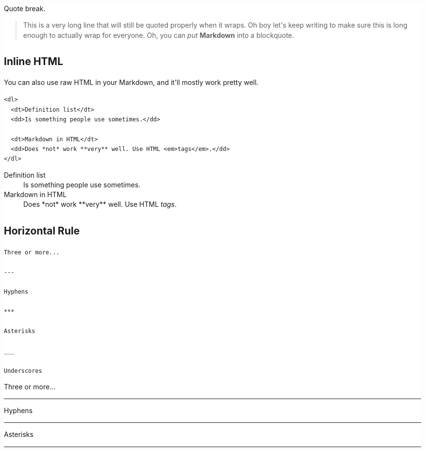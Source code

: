 Quote break.

> This is a very long line that will still be quoted properly when it wraps. Oh boy let's keep writing to make sure this is long enough to actually wrap for everyone. Oh, you can _put_ **Markdown** into a blockquote.

## Inline HTML

You can also use raw HTML in your Markdown, and it'll mostly work pretty well.

```no-highlight
<dl>
  <dt>Definition list</dt>
  <dd>Is something people use sometimes.</dd>

  <dt>Markdown in HTML</dt>
  <dd>Does *not* work **very** well. Use HTML <em>tags</em>.</dd>
</dl>
```

<dl>
  <dt>Definition list</dt>
  <dd>Is something people use sometimes.</dd>

  <dt>Markdown in HTML</dt>
  <dd>Does *not* work **very** well. Use HTML <em>tags</em>.</dd>
</dl>

## Horizontal Rule

```
Three or more...

---

Hyphens

***

Asterisks

___

Underscores
```

Three or more...

---

Hyphens

---

Asterisks

---